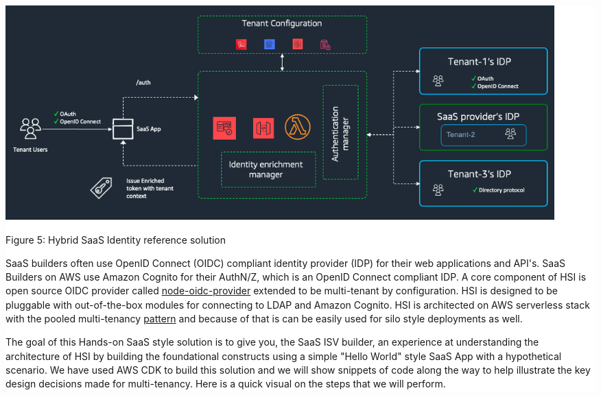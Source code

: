 <img src="./resources/images/saas_identity_reference_solution.png" alt="drawing" width="800"/>

Figure 5: Hybrid SaaS Identity reference solution

SaaS builders often use OpenID Connect (OIDC) compliant identity provider (IDP) for their web applications and API's. SaaS Builders on AWS use Amazon Cognito for their AuthN/Z, which is an OpenID Connect compliant IDP. A core component of HSI is open source OIDC provider called [node-oidc-provider](https://github.com/panva/node-oidc-provider) extended to be multi-tenant by configuration. HSI is designed to be pluggable with out-of-the-box modules for connecting to LDAP and Amazon Cognito. HSI is architected on AWS serverless stack with the pooled multi-tenancy [pattern](https://d0.awsstatic.com/whitepapers/saas-solutions-on-aws-final.pdf) and because of that is can be easily used for silo style deployments as well.

The goal of this Hands-on SaaS style solution is to give you, the SaaS ISV builder, an experience at understanding the architecture of HSI by building the foundational constructs using a simple "Hello World" style SaaS App with a hypothetical scenario. We have used AWS CDK to build this solution and we will show snippets of code along the way to help illustrate the key design decisions made for multi-tenancy. Here is a quick visual on the steps that we will perform. 
